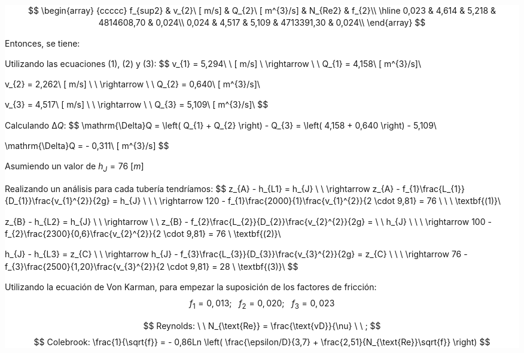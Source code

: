 $$
\begin{array} {ccccc}
f_{sup2} & v_{2}\ [ m/s] &
Q_{2}\ [ m^{3}/s] & N_{Re2} &
f_{2}\\ \hline
0,023 & 4,614 & 5,218 & 4814608,70 & 0,024\\
0,024 & 4,517 & 5,109 & 4713391,30 & 0,024\\
\end{array}
$$

Entonces, se tiene:

Utilizando las ecuaciones (1), (2) y (3):
$$
v_{1} = 5,294\ \ [ m/s]      \  \rightarrow     \ \ Q_{1} = 4,158\ [ m^{3}/s]\\

v_{2} = 2,262\ [ m/s]      \ \  \rightarrow     \ \ Q_{2} = 0,640\ [ m^{3}/s]\\

v_{3} = 4,517\ [ m/s]      \ \  \rightarrow     \ \ Q_{3} = 5,109\ [ m^{3}/s]\\
$$

Calculando $\mathrm{\Delta}Q$:
$$
\mathrm{\Delta}Q = \left( Q_{1} + Q_{2} \right) - Q_{3} = \left( 4,158 + 0,640 \right) - 5,109\\

\mathrm{\Delta}Q = - 0,311\ [ m^{3}/s]
$$

Asumiendo un valor de $h_{J} = 76\ [ m]$

Realizando un análisis para cada tubería tendríamos:
$$
z_{A} - h_{L1} = h_{J}  \ \  \rightarrow     z_{A} - f_{1}\frac{L_{1}}{D_{1}}\frac{v_{1}^{2}}{2g} = h_{J}    \ \ \  \rightarrow   120 - f_{1}\frac{2000}{1}\frac{v_{1}^{2}}{2 \cdot 9,81} = 76  \ \ \ \textbf{(1)}\\

z_{B} - h_{L2} = h_{J}  \ \  \rightarrow   \ \ z_{B} - f_{2}\frac{L_{2}}{D_{2}}\frac{v_{2}^{2}}{2g} = \ \ h_{J}    \ \ \  \rightarrow   100 - f_{2}\frac{2300}{0,6}\frac{v_{2}^{2}}{2 \cdot 9,81} = 76  \ \textbf{(2)}\\

h_{J} - h_{L3} = z_{C}  \ \  \rightarrow     h_{J} - f_{3}\frac{L_{3}}{D_{3}}\frac{v_{3}^{2}}{2g} = z_{C}    \ \ \  \rightarrow   76 - f_{3}\frac{2500}{1,20}\frac{v_{3}^{2}}{2 \cdot 9,81} = 28  \ \textbf{(3)}\\
$$

Utilizando la ecuación de Von Karman, para empezar la suposición de los factores de fricción:
$$
f_{1} = 0,013    ;  \ \ \ f_{2} = 0,020    ;  \ \ \ f_{3} = 0,023
$$

$$
Reynolds:  \ \ N_{\text{Re}} = \frac{\text{vD}}{\nu}      \ \ ;
$$
$$
Colebrook:  \frac{1}{\sqrt{f}} = - 0,86Ln \left( \frac{\epsilon/D}{3,7} + \frac{2,51}{N_{\text{Re}}\sqrt{f}} \right)
$$
